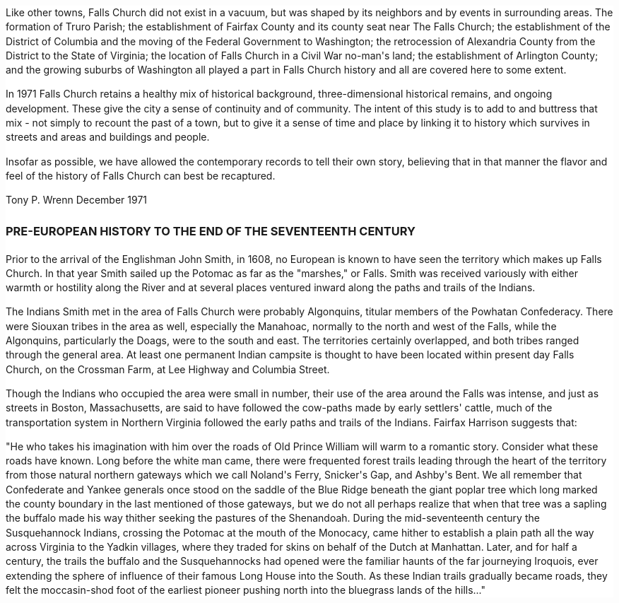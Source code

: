 Like other towns, Falls Church did not exist in a vacuum, but was shaped by its neighbors and by events in surrounding areas. The formation of Truro Parish; the establishment of Fairfax County and its county seat near The Falls Church; the establishment of the District of Columbia and the moving of the Federal Government to Washington; the retrocession of Alexandria County from the District to the State of Virginia; the location of Falls Church in a Civil War no-man's land; the establishment of Arlington County; and the growing suburbs of Washington all played a part in Falls Church history and all are covered here to some extent.

In 1971 Falls Church retains a healthy mix of historical background, three-dimensional historical remains, and ongoing development. These give the city a sense of continuity and of community. The intent of this study is to add to and buttress that mix - not simply to recount the past of a town, but to give it a sense of time and place by linking it to history which survives in streets and areas and buildings and people.

Insofar as possible, we have allowed the contemporary records to tell their own story, believing that in that manner the flavor and feel of the history of Falls Church can best be recaptured.

Tony P. Wrenn
December 1971

### PRE-EUROPEAN HISTORY TO THE END OF THE SEVENTEENTH CENTURY

Prior to the arrival of the Englishman John Smith, in 1608, no European is known to have seen the territory which makes up Falls Church. In that year Smith sailed up the Potomac as far as the "marshes," or Falls. Smith was received variously with either warmth or hostility along the River and at several places ventured inward along the paths and trails of the Indians.

The Indians Smith met in the area of Falls Church were probably Algonquins, titular members of the Powhatan Confederacy. There were Siouxan tribes in the area as well, especially the Manahoac, normally to the north and west of the Falls, while the Algonquins, particularly the Doags, were to the south and east. The territories certainly overlapped, and both tribes ranged through the general area. At least one permanent Indian campsite is thought to have been located within present day Falls Church, on the Crossman Farm, at Lee Highway and Columbia Street.

Though the Indians who occupied the area were small in number, their use of the area around the Falls was intense, and just as streets in Boston, Massachusetts, are said to have followed the cow-paths made by early settlers' cattle, much of the transportation system in Northern Virginia followed the early paths and trails of the Indians. Fairfax Harrison suggests that:

"He who takes his imagination with him over the roads of Old Prince William will warm to a romantic story. Consider what these roads have known. Long before the white man came, there were frequented forest trails leading through the heart of the territory from those natural northern gateways which we call Noland's Ferry, Snicker's Gap, and Ashby's Bent. We all remember that Confederate and Yankee generals once stood on the saddle of the Blue Ridge beneath the giant poplar tree which long marked the county boundary in the last mentioned of those gateways, but we do not all perhaps realize that when that tree was a sapling the buffalo made his way thither seeking the pastures of the Shenandoah. During the mid-seventeenth century the Susquehannock Indians, crossing the Potomac at the mouth of the Monocacy, came hither to establish a plain path all the way across Virginia to the Yadkin villages, where they traded for skins on behalf of the Dutch at Manhattan. Later, and for half a century, the trails the buffalo and the Susquehannocks had opened were the familiar haunts of the far journeying Iroquois, ever extending the sphere of influence of their famous Long House into the South. As these Indian trails gradually became roads, they felt the moccasin-shod foot of the earliest pioneer pushing north into the bluegrass lands of the hills..."
